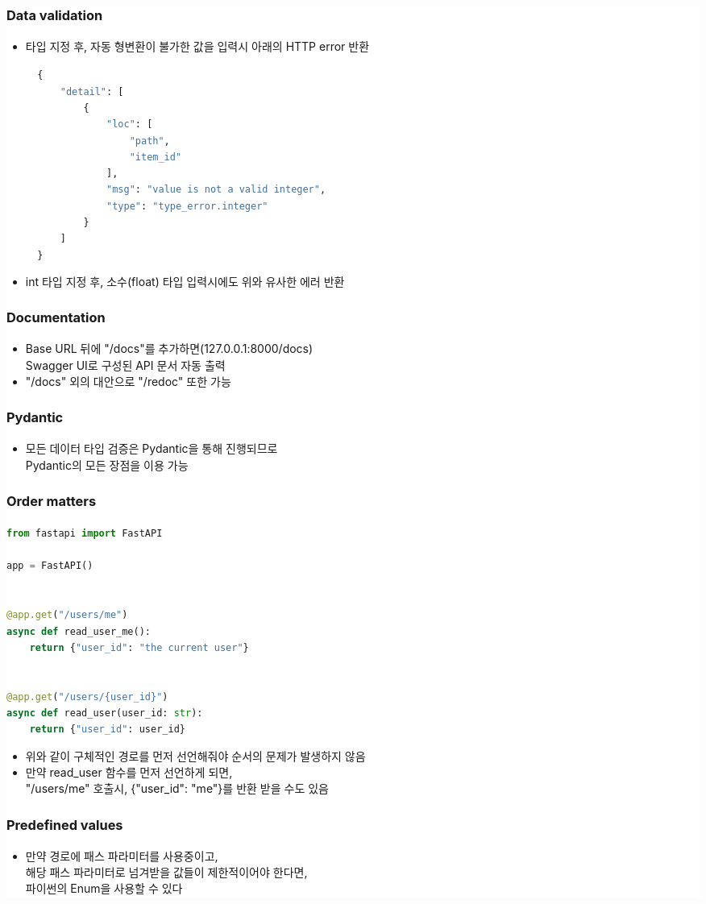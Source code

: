 ### Data validation
- 타입 지정 후, 자동 형변환이 불가한 값을 입력시 아래의 HTTP error 반환
  ```py
    {
        "detail": [
            {
                "loc": [
                    "path",
                    "item_id"
                ],
                "msg": "value is not a valid integer",
                "type": "type_error.integer"
            }
        ]
    }
  ```
- int 타입 지정 후, 소수(float) 타입 입력시에도 위와 유사한 에러 반환

### Documentation
- Base URL 뒤에 "/docs"를 추가하면(127.0.0.1:8000/docs)  
  Swagger UI로 구성된 API 문서 자동 출력
- "/docs" 외의 대안으로 "/redoc" 또한 가능

### Pydantic
- 모든 데이터 타입 검증은 Pydantic을 통해 진행되므로  
  Pydantic의 모든 장점을 이용 가능

### Order matters
```py
from fastapi import FastAPI

app = FastAPI()


@app.get("/users/me")
async def read_user_me():
    return {"user_id": "the current user"}


@app.get("/users/{user_id}")
async def read_user(user_id: str):
    return {"user_id": user_id}
```
- 위와 같이 구체적인 경로를 먼저 선언해줘야 순서의 문제가 발생하지 않음
- 만약 read_user 함수를 먼저 선언하게 되면,  
  "/users/me" 호출시, {"user_id": "me"}를 반환 받을 수도 있음

### Predefined values
- 만약 경로에 패스 파라미터를 사용중이고,  
  해당 패스 파라미터로 넘겨받을 값들이 제한적이어야 한다면,  
  파이썬의 Enum을 사용할 수 있다
